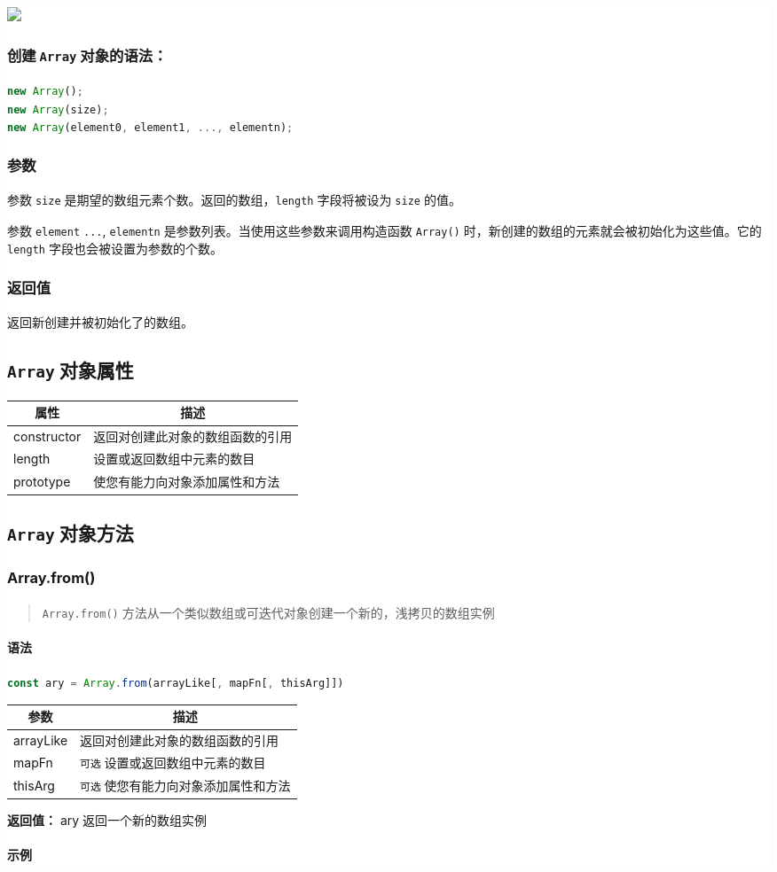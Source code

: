 ![](http://file.weilkss.cn/javasciriot111111.jpeg)

### 创建 `Array` 对象的语法：

```js
new Array();
new Array(size);
new Array(element0, element1, ..., elementn);
```

### 参数

参数 `size` 是期望的数组元素个数。返回的数组，`length` 字段将被设为 `size` 的值。

参数 `element` `...`, `elementn` 是参数列表。当使用这些参数来调用构造函数 `Array()` 时，新创建的数组的元素就会被初始化为这些值。它的 `length` 字段也会被设置为参数的个数。

### 返回值

返回新创建并被初始化了的数组。

## `Array` 对象属性

| 属性        | 描述                             |
| ----------- | -------------------------------- |
| constructor | 返回对创建此对象的数组函数的引用 |
| length      | 设置或返回数组中元素的数目       |
| prototype   | 使您有能力向对象添加属性和方法   |

## `Array` 对象方法

### Array.from()

> `Array.from()` 方法从一个类似数组或可迭代对象创建一个新的，浅拷贝的数组实例

#### 语法

```js
const ary = Array.from(arrayLike[, mapFn[, thisArg]])
```

| 参数      | 描述                                  |
| --------- | ------------------------------------- |
| arrayLike | 返回对创建此对象的数组函数的引用      |
| mapFn     | `可选` 设置或返回数组中元素的数目     |
| thisArg   | `可选` 使您有能力向对象添加属性和方法 |

**返回值：** ary 返回一个新的数组实例

#### 示例
